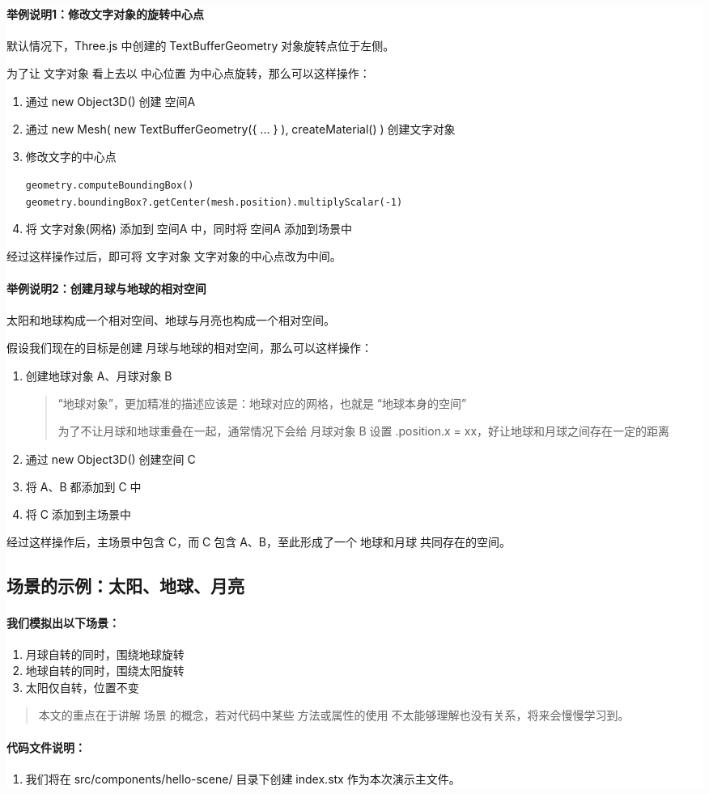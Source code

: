 

#### 举例说明1：修改文字对象的旋转中心点

默认情况下，Three.js 中创建的 TextBufferGeometry 对象旋转点位于左侧。

为了让 文字对象 看上去以 中心位置 为中心点旋转，那么可以这样操作：

1. 通过 new Object3D() 创建 空间A

2. 通过 new Mesh( new TextBufferGeometry({ ... } ), createMaterial() ) 创建文字对象

3. 修改文字的中心点

   ```
   geometry.computeBoundingBox()
   geometry.boundingBox?.getCenter(mesh.position).multiplyScalar(-1)
   ```

4. 将 文字对象(网格) 添加到 空间A 中，同时将 空间A 添加到场景中

经过这样操作过后，即可将 文字对象 文字对象的中心点改为中间。



#### 举例说明2：创建月球与地球的相对空间

太阳和地球构成一个相对空间、地球与月亮也构成一个相对空间。

假设我们现在的目标是创建 月球与地球的相对空间，那么可以这样操作：

1. 创建地球对象 A、月球对象 B

   > “地球对象”，更加精准的描述应该是：地球对应的网格，也就是 “地球本身的空间”
   >
   > 为了不让月球和地球重叠在一起，通常情况下会给 月球对象 B 设置 .position.x = xx，好让地球和月球之间存在一定的距离

2. 通过 new Object3D() 创建空间 C

3. 将 A、B 都添加到 C 中

4. 将 C 添加到主场景中

经过这样操作后，主场景中包含 C，而 C 包含 A、B，至此形成了一个 地球和月球 共同存在的空间。



## 场景的示例：太阳、地球、月亮

#### 我们模拟出以下场景：

1. 月球自转的同时，围绕地球旋转
2. 地球自转的同时，围绕太阳旋转
3. 太阳仅自转，位置不变



> 本文的重点在于讲解 场景 的概念，若对代码中某些 方法或属性的使用 不太能够理解也没有关系，将来会慢慢学习到。

#### 代码文件说明：

1. 我们将在 src/components/hello-scene/ 目录下创建 index.stx 作为本次演示主文件。
